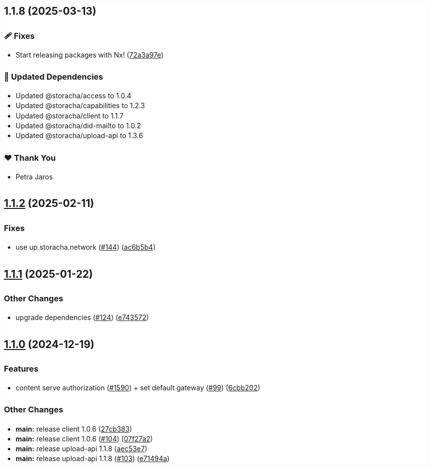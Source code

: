 ## 1.1.8 (2025-03-13)

### 🩹 Fixes

- Start releasing packages with Nx! ([72a3a97e](https://github.com/storacha/upload-service/commit/72a3a97e))

### 🧱 Updated Dependencies

- Updated @storacha/access to 1.0.4
- Updated @storacha/capabilities to 1.2.3
- Updated @storacha/client to 1.1.7
- Updated @storacha/did-mailto to 1.0.2
- Updated @storacha/upload-api to 1.3.6

### ❤️ Thank You

- Petra Jaros

## [1.1.2](https://github.com/storacha/upload-service/compare/cli-v1.1.1...cli-v1.1.2) (2025-02-11)


### Fixes

* use up.storacha.network ([#144](https://github.com/storacha/upload-service/issues/144)) ([ac6b5b4](https://github.com/storacha/upload-service/commit/ac6b5b4b9881f9889e99e18b38fbfb302b4fb3b5))

## [1.1.1](https://github.com/storacha/upload-service/compare/cli-v1.1.0...cli-v1.1.1) (2025-01-22)


### Other Changes

* upgrade dependencies ([#124](https://github.com/storacha/upload-service/issues/124)) ([e743572](https://github.com/storacha/upload-service/commit/e743572e4a7caad5076472fe0b6e8bfeac7c44db))

## [1.1.0](https://github.com/storacha/upload-service/compare/cli-v1.0.1...cli-v1.1.0) (2024-12-19)


### Features

* content serve authorization ([#1590](https://github.com/storacha/upload-service/issues/1590)) + set default gateway ([#99](https://github.com/storacha/upload-service/issues/99)) ([6cbb202](https://github.com/storacha/upload-service/commit/6cbb2027c829189937363b374e258bb1a2b07722))


### Other Changes

* **main:** release client 1.0.6 ([27cb383](https://github.com/storacha/upload-service/commit/27cb383ea5aae32ca44cc2986f781458130fbffb))
* **main:** release client 1.0.6 ([#104](https://github.com/storacha/upload-service/issues/104)) ([07f27a2](https://github.com/storacha/upload-service/commit/07f27a22a942bde67b55e785b2e3785906d63422))
* **main:** release upload-api 1.1.8 ([aec53e7](https://github.com/storacha/upload-service/commit/aec53e714ea581421e1c55a6e282b765f5badaaa))
* **main:** release upload-api 1.1.8 ([#103](https://github.com/storacha/upload-service/issues/103)) ([e71494a](https://github.com/storacha/upload-service/commit/e71494a12fbd6a93bf2871eec1b101d4b02af38f))
